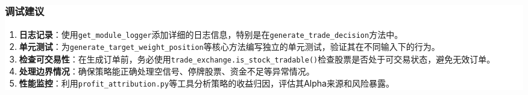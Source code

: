 ### 调试建议

1.  **日志记录**：使用`get_module_logger`添加详细的日志信息，特别是在`generate_trade_decision`方法中。
2.  **单元测试**：为`generate_target_weight_position`等核心方法编写独立的单元测试，验证其在不同输入下的行为。
3.  **检查可交易性**：在生成订单前，务必使用`trade_exchange.is_stock_tradable()`检查股票是否处于可交易状态，避免无效订单。
4.  **处理边界情况**：确保策略能正确处理空信号、停牌股票、资金不足等异常情况。
5.  **性能监控**：利用`profit_attribution.py`等工具分析策略的收益归因，评估其Alpha来源和风险暴露。